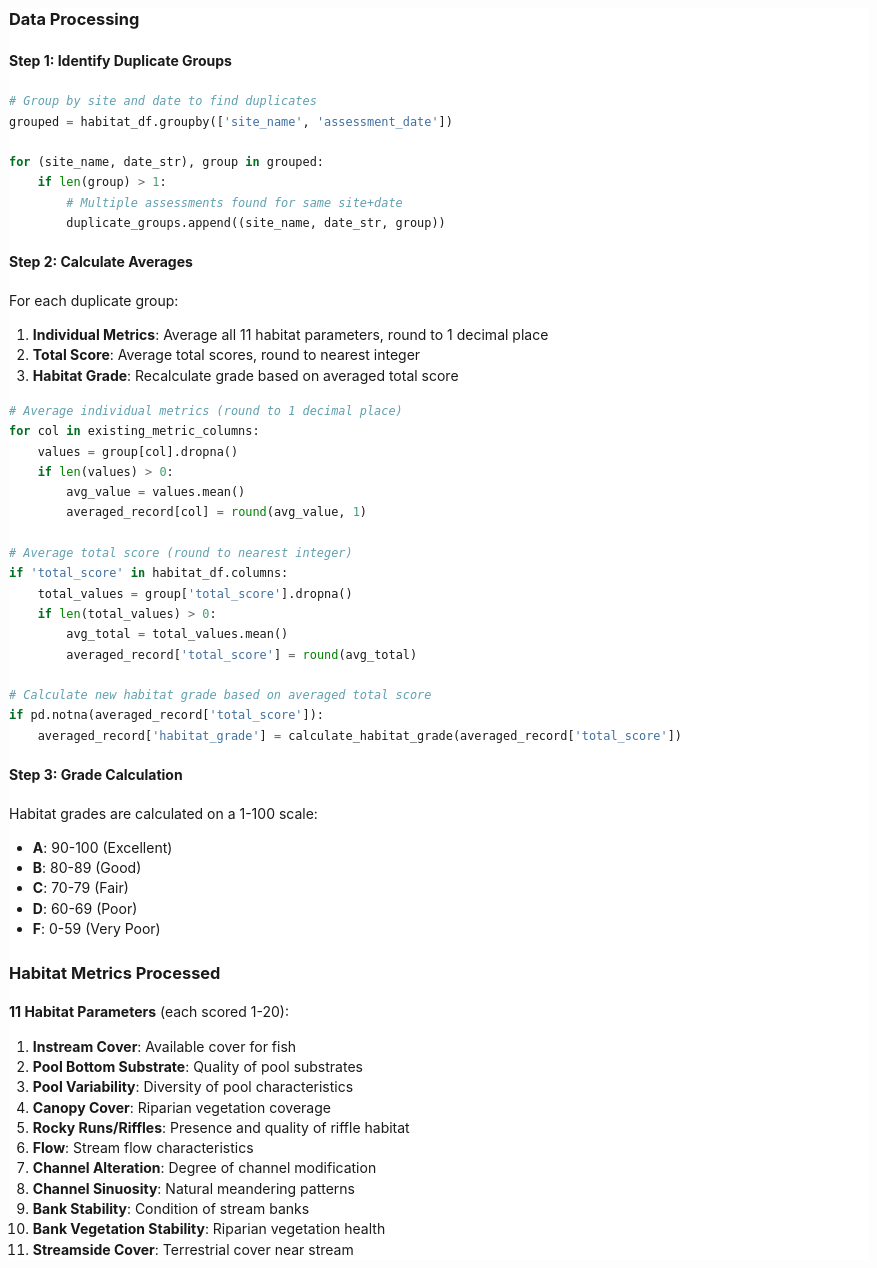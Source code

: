 ### Data Processing

#### Step 1: Identify Duplicate Groups
```python
# Group by site and date to find duplicates
grouped = habitat_df.groupby(['site_name', 'assessment_date'])

for (site_name, date_str), group in grouped:
    if len(group) > 1:
        # Multiple assessments found for same site+date
        duplicate_groups.append((site_name, date_str, group))
```

#### Step 2: Calculate Averages
For each duplicate group:
1. **Individual Metrics**: Average all 11 habitat parameters, round to 1 decimal place
2. **Total Score**: Average total scores, round to nearest integer  
3. **Habitat Grade**: Recalculate grade based on averaged total score

```python
# Average individual metrics (round to 1 decimal place)
for col in existing_metric_columns:
    values = group[col].dropna()
    if len(values) > 0:
        avg_value = values.mean()
        averaged_record[col] = round(avg_value, 1)

# Average total score (round to nearest integer)
if 'total_score' in habitat_df.columns:
    total_values = group['total_score'].dropna()
    if len(total_values) > 0:
        avg_total = total_values.mean()
        averaged_record['total_score'] = round(avg_total)

# Calculate new habitat grade based on averaged total score
if pd.notna(averaged_record['total_score']):
    averaged_record['habitat_grade'] = calculate_habitat_grade(averaged_record['total_score'])
```

#### Step 3: Grade Calculation
Habitat grades are calculated on a 1-100 scale:
- **A**: 90-100 (Excellent)
- **B**: 80-89 (Good) 
- **C**: 70-79 (Fair)
- **D**: 60-69 (Poor)
- **F**: 0-59 (Very Poor)

### Habitat Metrics Processed

**11 Habitat Parameters** (each scored 1-20):
1. **Instream Cover**: Available cover for fish
2. **Pool Bottom Substrate**: Quality of pool substrates
3. **Pool Variability**: Diversity of pool characteristics
4. **Canopy Cover**: Riparian vegetation coverage
5. **Rocky Runs/Riffles**: Presence and quality of riffle habitat
6. **Flow**: Stream flow characteristics
7. **Channel Alteration**: Degree of channel modification
8. **Channel Sinuosity**: Natural meandering patterns
9. **Bank Stability**: Condition of stream banks
10. **Bank Vegetation Stability**: Riparian vegetation health
11. **Streamside Cover**: Terrestrial cover near stream

